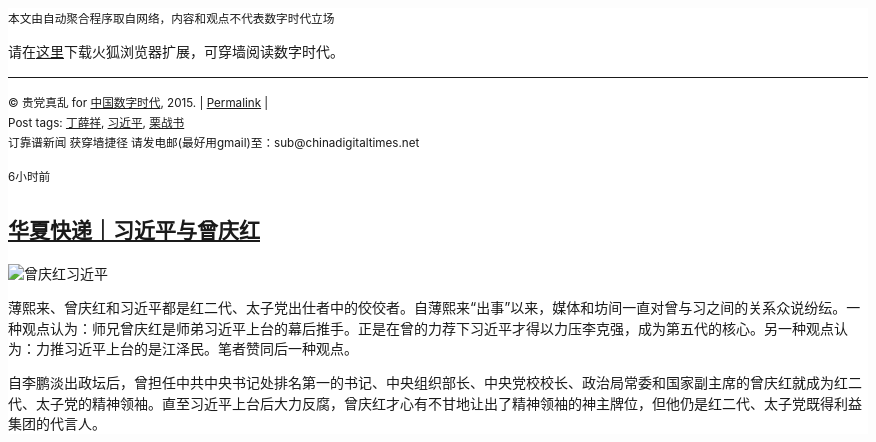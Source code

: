 <p><small>&#26412;&#25991;&#30001;&#33258;&#21160;&#32858;&#21512;&#31243;&#24207;&#21462;&#33258;&#32593;&#32476;&#65292;&#20869;&#23481;&#21644;&#35266;&#28857;&#19981;&#20195;&#34920;&#25968;&#23383;&#26102;&#20195;&#31435;&#22330;</small></p>
<p>&#35831;&#22312;<a href="https://addons.mozilla.org/en-US/firefox/addon/cdt/">&#36825;&#37324;</a>&#19979;&#36733;&#28779;&#29392;&#27983;&#35272;&#22120;&#25193;&#23637;&#65292;&#21487;&#31359;&#22681;&#38405;&#35835;&#25968;&#23383;&#26102;&#20195;&#12290;</p>
<hr><p><small>&copy; &#36149;&#20826;&#30495;&#20081; for <a href="https://d2r9xy0zzspqsf.cloudfront.net/chinese">&#20013;&#22269;&#25968;&#23383;&#26102;&#20195;</a>, 2015. |
<a href="https://wam-cdt5.azurewebsites.net/chinese/2015/04/%E6%B3%95%E5%B9%BF%EF%BD%9C%E4%B9%A0%E6%80%BB%E6%B8%85%E6%B4%97%E4%B8%AD%E5%8D%97%E6%B5%B7-%E5%A4%A7%E5%86%85%E6%80%BB%E7%AE%A1%E8%A6%81%E6%8D%A2%E4%BA%BA/">Permalink</a> |
<br>
Post tags: <a href="https://d1bdrrgxkkbeee.cloudfront.net/chinese/tag/%E4%B8%81%E8%96%9B%E7%A5%A5/?category=18271" rel="tag">&#19969;&#34203;&#31077;</a>, <a href="https://d2r9xy0zzspqsf.cloudfront.net/chinese/tag/%E4%B9%A0%E8%BF%91%E5%B9%B3/?category=18271" rel="tag">&#20064;&#36817;&#24179;</a>, <a href="https://wam-cdt7.azurewebsites.net/chinese/tag/%E6%A0%97%E6%88%98%E4%B9%A6/?category=18271" rel="tag">&#26647;&#25112;&#20070;</a><br>
&#35746;&#38752;&#35889;&#26032;&#38395; &#33719;&#31359;&#22681;&#25463;&#24452; &#35831;&#21457;&#30005;&#37038;(&#26368;&#22909;&#29992;gmail)&#33267;&#65306;sub@chinadigitaltimes.net<br></small></p></p>
<p>
	<small>6小时前</small>
</p><h2>
	<a href="https://d1bdrrgxkkbeee.cloudfront.net/chinese/2015/04/%E5%8D%8E%E5%A4%8F%E5%BF%AB%E9%80%92%EF%BD%9C%E4%B9%A0%E8%BF%91%E5%B9%B3%E4%B8%8E%E6%9B%BE%E5%BA%86%E7%BA%A2/" target="cdt-mirror">华夏快递｜习近平与曾庆红</a>
</h2>
<p><p><img src="https://d309xhyv4asw4n.cloudfront.net/chinese/files/2015/04/%E6%9B%BE%E5%BA%86%E7%BA%A2%E4%B9%A0%E8%BF%91%E5%B9%B31.jpg" alt="&#26366;&#24198;&#32418;&#20064;&#36817;&#24179;" width="450" height="352"></p>
<p>&#34180;&#29081;&#26469;&#12289;&#26366;&#24198;&#32418;&#21644;&#20064;&#36817;&#24179;&#37117;&#26159;&#32418;&#20108;&#20195;&#12289;&#22826;&#23376;&#20826;&#20986;&#20181;&#32773;&#20013;&#30340;&#20348;&#20348;&#32773;&#12290;&#33258;&#34180;&#29081;&#26469;&ldquo;&#20986;&#20107;&rdquo;&#20197;&#26469;&#65292;&#23186;&#20307;&#21644;&#22346;&#38388;&#19968;&#30452;&#23545;&#26366;&#19982;&#20064;&#20043;&#38388;&#30340;&#20851;&#31995;&#20247;&#35828;&#32439;&#32429;&#12290;&#19968;&#31181;&#35266;&#28857;&#35748;&#20026;&#65306;&#24072;&#20804;&#26366;&#24198;&#32418;&#26159;&#24072;&#24351;&#20064;&#36817;&#24179;&#19978;&#21488;&#30340;&#24149;&#21518;&#25512;&#25163;&#12290;&#27491;&#26159;&#22312;&#26366;&#30340;&#21147;&#33616;&#19979;&#20064;&#36817;&#24179;&#25165;&#24471;&#20197;&#21147;&#21387;&#26446;&#20811;&#24378;&#65292;&#25104;&#20026;&#31532;&#20116;&#20195;&#30340;&#26680;&#24515;&#12290;&#21478;&#19968;&#31181;&#35266;&#28857;&#35748;&#20026;&#65306;&#21147;&#25512;&#20064;&#36817;&#24179;&#19978;&#21488;&#30340;&#26159;&#27743;&#27901;&#27665;&#12290;&#31508;&#32773;&#36190;&#21516;&#21518;&#19968;&#31181;&#35266;&#28857;&#12290;</p>
<p>&#33258;&#26446;&#40527;&#28129;&#20986;&#25919;&#22363;&#21518;&#65292;&#26366;&#25285;&#20219;&#20013;&#20849;&#20013;&#22830;&#20070;&#35760;&#22788;&#25490;&#21517;&#31532;&#19968;&#30340;&#20070;&#35760;&#12289;&#20013;&#22830;&#32452;&#32455;&#37096;&#38271;&#12289;&#20013;&#22830;&#20826;&#26657;&#26657;&#38271;&#12289;&#25919;&#27835;&#23616;&#24120;&#22996;&#21644;&#22269;&#23478;&#21103;&#20027;&#24109;&#30340;&#26366;&#24198;&#32418;&#23601;&#25104;&#20026;&#32418;&#20108;&#20195;&#12289;&#22826;&#23376;&#20826;&#30340;&#31934;&#31070;&#39046;&#34966;&#12290;&#30452;&#33267;&#20064;&#36817;&#24179;&#19978;&#21488;&#21518;&#22823;&#21147;&#21453;&#33104;&#65292;&#26366;&#24198;&#32418;&#25165;&#24515;&#26377;&#19981;&#29976;&#22320;&#35753;&#20986;&#20102;&#31934;&#31070;&#39046;&#34966;&#30340;&#31070;&#20027;&#29260;&#20301;&#65292;&#20294;&#20182;&#20173;&#26159;&#32418;&#20108;&#20195;&#12289;&#22826;&#23376;&#20826;&#26082;&#24471;&#21033;&#30410;&#38598;&#22242;&#30340;&#20195;&#35328;&#20154;&#12290;</p>